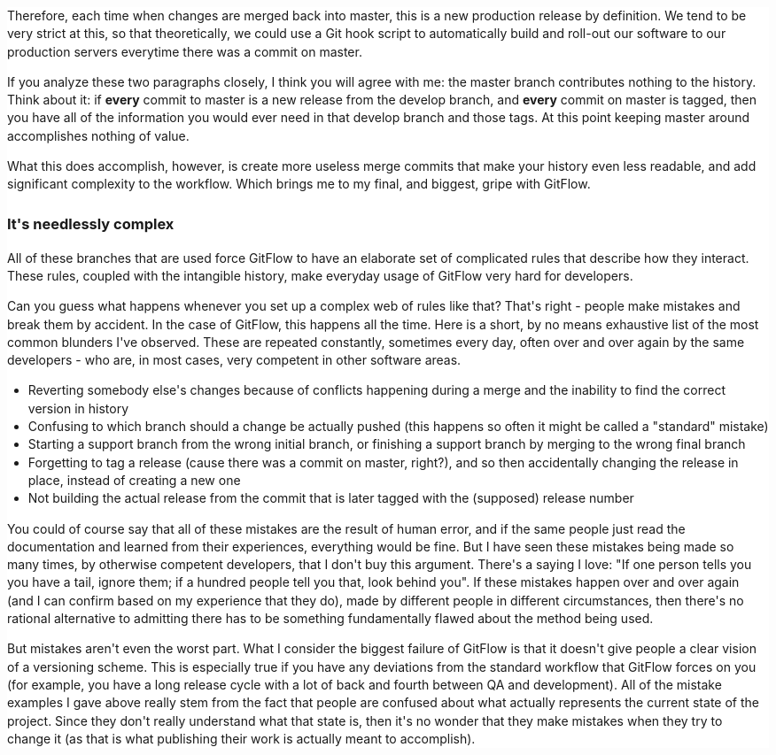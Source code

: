 Therefore, each time when changes are merged back into master,
this is a new production release by definition.
We tend to be very strict at this, so that theoretically,
we could use a Git hook script to automatically build and roll-out our
software to our production servers everytime there was a commit on master.</code></pre>

If you analyze these two paragraphs closely, I think you will agree with me: the master branch contributes nothing to the history. Think about it: if <strong>every</strong> commit to master is a new release from the develop branch, and <strong>every</strong> commit on master is tagged, then you have all of the information you would ever need in that develop branch and those tags. At this point keeping master around accomplishes nothing of value.

What this does accomplish, however, is create more useless merge commits that make your history even less readable, and add significant complexity to the workflow. Which brings me to my final, and biggest, gripe with GitFlow.

### It's needlessly complex

All of these branches that are used force GitFlow to have an elaborate set of complicated rules that describe how they interact. These rules, coupled with the intangible history, make everyday usage of GitFlow very hard for developers.

Can you guess what happens whenever you set up a complex web of rules like that? That's right - people make mistakes and break them by accident. In the case of GitFlow, this happens all the time. Here is a short, by no means exhaustive list of the most common blunders I've observed. These are repeated constantly, sometimes every day, often over and over again by the same developers - who are, in most cases, very competent in other software areas.

* Reverting somebody else's changes because of conflicts happening during a merge and the inability to find the correct version in history
* Confusing to which branch should a change be actually pushed (this happens so often it might be called a "standard" mistake)
* Starting a support branch from the wrong initial branch, or finishing a support branch by merging to the wrong final branch
* Forgetting to tag a release (cause there was a commit on master, right?), and so then accidentally changing the release in place, instead of creating a new one
* Not building the actual release from the commit that is later tagged with the (supposed) release number

You could of course say that all of these mistakes are the result of human error, and if the same people just read the documentation and learned from their experiences, everything would be fine. But I have seen these mistakes being made so many times, by otherwise competent developers, that I don't buy this argument. There's a saying I love: "If one person tells you you have a tail, ignore them; if a hundred people tell you that, look behind you". If these mistakes happen over and over again (and I can confirm based on my experience that they do), made by different people in different circumstances, then there's no rational alternative to admitting there has to be something fundamentally flawed about the method being used.

But mistakes aren't even the worst part. What I consider the biggest failure of GitFlow is that it doesn't give people a clear vision of a versioning scheme. This is especially true if you have any deviations from the standard workflow that GitFlow forces on you (for example, you have a long release cycle with a lot of back and fourth between QA and development). All of the mistake examples I gave above really stem from the fact that people are confused about what actually represents the current state of the project. Since they don't really understand what that state is, then it's no wonder that they make mistakes when they try to change it (as that is what publishing their work is actually meant to accomplish).
